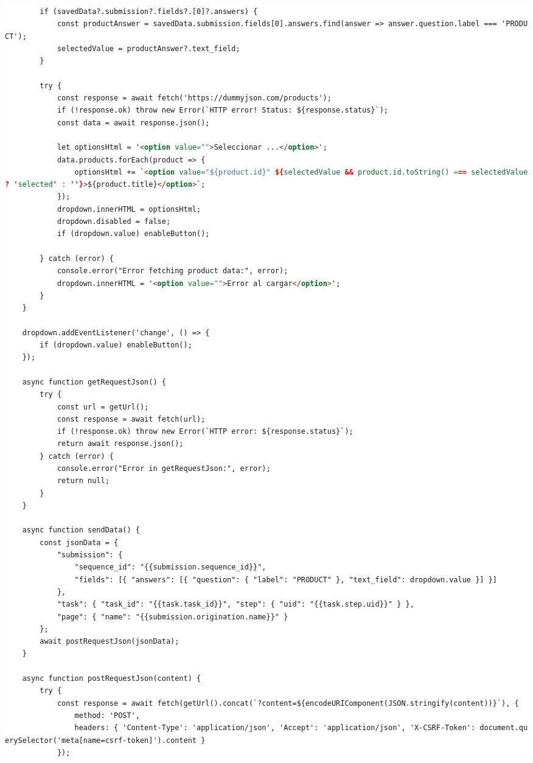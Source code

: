 ``` html
		if (savedData?.submission?.fields?.[0]?.answers) {
			const productAnswer = savedData.submission.fields[0].answers.find(answer => answer.question.label === 'PRODUCT');
			selectedValue = productAnswer?.text_field;
		}

		try {
			const response = await fetch('https://dummyjson.com/products');
			if (!response.ok) throw new Error(`HTTP error! Status: ${response.status}`);
			const data = await response.json();

			let optionsHtml = '<option value="">Seleccionar ...</option>';
			data.products.forEach(product => {
				optionsHtml += `<option value="${product.id}" ${selectedValue && product.id.toString() === selectedValue ? 'selected' : ''}>${product.title}</option>`;
			});
			dropdown.innerHTML = optionsHtml;
			dropdown.disabled = false;
			if (dropdown.value) enableButton();

		} catch (error) {
			console.error("Error fetching product data:", error);
			dropdown.innerHTML = '<option value="">Error al cargar</option>';
		}
	}

	dropdown.addEventListener('change', () => {
		if (dropdown.value) enableButton();
	});

	async function getRequestJson() {
		try {
			const url = getUrl();
			const response = await fetch(url);
			if (!response.ok) throw new Error(`HTTP error: ${response.status}`);
			return await response.json();
		} catch (error) {
			console.error("Error in getRequestJson:", error);
			return null;
		}
	}

	async function sendData() {
		const jsonData = {
			"submission": {
				"sequence_id": "{{submission.sequence_id}}",
				"fields": [{ "answers": [{ "question": { "label": "PRODUCT" }, "text_field": dropdown.value }] }]
			},
			"task": { "task_id": "{{task.task_id}}", "step": { "uid": "{{task.step.uid}}" } },
			"page": { "name": "{{submission.origination.name}}" }
		};
		await postRequestJson(jsonData);
	}

	async function postRequestJson(content) {
		try {
			const response = await fetch(getUrl().concat(`?content=${encodeURIComponent(JSON.stringify(content))}`), {
				method: 'POST',
				headers: { 'Content-Type': 'application/json', 'Accept': 'application/json', 'X-CSRF-Token': document.querySelector('meta[name=csrf-token]').content }
			});
```